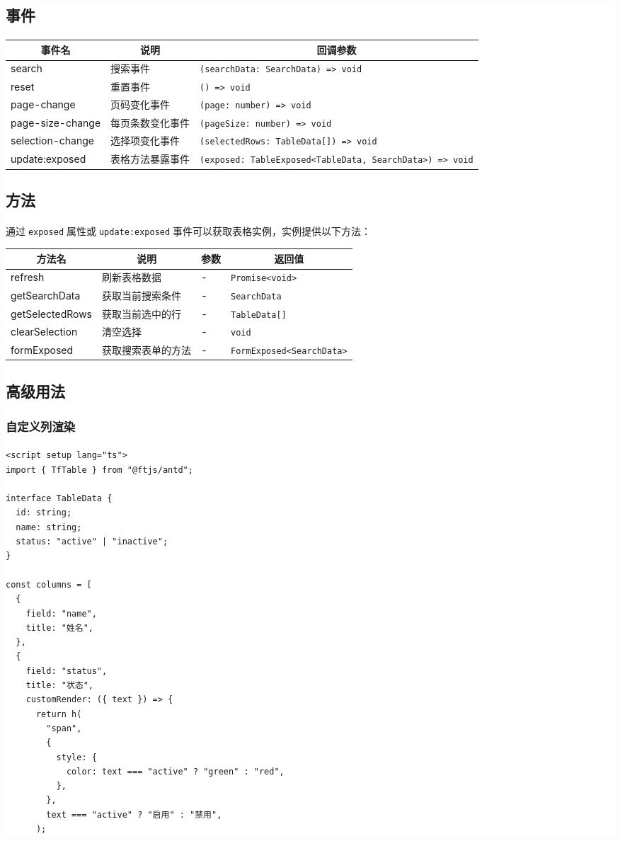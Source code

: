 ## 事件

| 事件名           | 说明             | 回调参数                                                 |
| ---------------- | ---------------- | -------------------------------------------------------- |
| search           | 搜索事件         | `(searchData: SearchData) => void`                       |
| reset            | 重置事件         | `() => void`                                             |
| page-change      | 页码变化事件     | `(page: number) => void`                                 |
| page-size-change | 每页条数变化事件 | `(pageSize: number) => void`                             |
| selection-change | 选择项变化事件   | `(selectedRows: TableData[]) => void`                    |
| update:exposed   | 表格方法暴露事件 | `(exposed: TableExposed<TableData, SearchData>) => void` |

## 方法

通过 `exposed` 属性或 `update:exposed` 事件可以获取表格实例，实例提供以下方法：

| 方法名          | 说明               | 参数 | 返回值                    |
| --------------- | ------------------ | ---- | ------------------------- |
| refresh         | 刷新表格数据       | -    | `Promise<void>`           |
| getSearchData   | 获取当前搜索条件   | -    | `SearchData`              |
| getSelectedRows | 获取当前选中的行   | -    | `TableData[]`             |
| clearSelection  | 清空选择           | -    | `void`                    |
| formExposed     | 获取搜索表单的方法 | -    | `FormExposed<SearchData>` |

## 高级用法

### 自定义列渲染

```vue
<script setup lang="ts">
import { TfTable } from "@ftjs/antd";

interface TableData {
  id: string;
  name: string;
  status: "active" | "inactive";
}

const columns = [
  {
    field: "name",
    title: "姓名",
  },
  {
    field: "status",
    title: "状态",
    customRender: ({ text }) => {
      return h(
        "span",
        {
          style: {
            color: text === "active" ? "green" : "red",
          },
        },
        text === "active" ? "启用" : "禁用",
      );
```